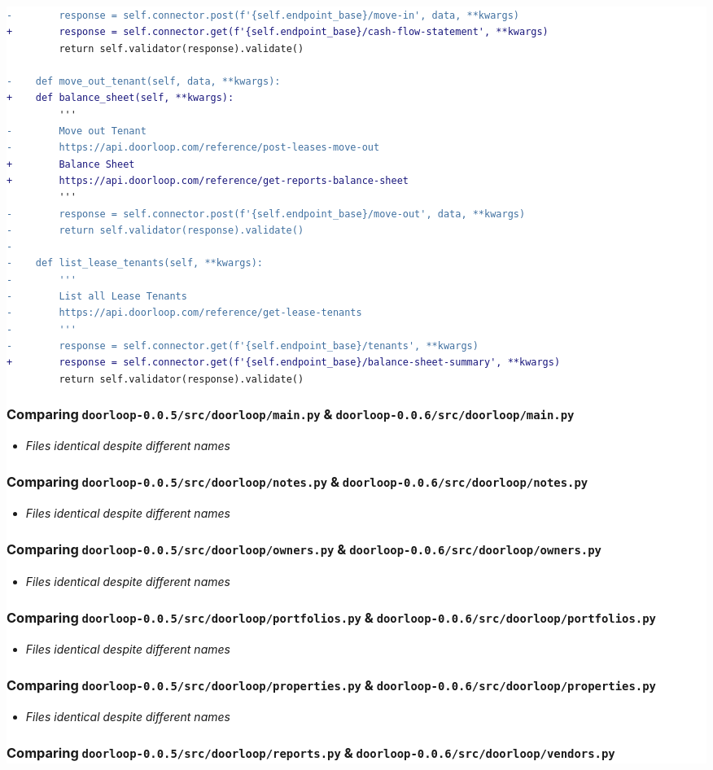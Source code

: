 ```diff
-        response = self.connector.post(f'{self.endpoint_base}/move-in', data, **kwargs)
+        response = self.connector.get(f'{self.endpoint_base}/cash-flow-statement', **kwargs)
         return self.validator(response).validate()
 
-    def move_out_tenant(self, data, **kwargs):
+    def balance_sheet(self, **kwargs):
         '''
-        Move out Tenant
-        https://api.doorloop.com/reference/post-leases-move-out
+        Balance Sheet
+        https://api.doorloop.com/reference/get-reports-balance-sheet
         '''
-        response = self.connector.post(f'{self.endpoint_base}/move-out', data, **kwargs)
-        return self.validator(response).validate()
-
-    def list_lease_tenants(self, **kwargs):
-        '''
-        List all Lease Tenants
-        https://api.doorloop.com/reference/get-lease-tenants
-        '''
-        response = self.connector.get(f'{self.endpoint_base}/tenants', **kwargs)
+        response = self.connector.get(f'{self.endpoint_base}/balance-sheet-summary', **kwargs)
         return self.validator(response).validate()
```

### Comparing `doorloop-0.0.5/src/doorloop/main.py` & `doorloop-0.0.6/src/doorloop/main.py`

 * *Files identical despite different names*

### Comparing `doorloop-0.0.5/src/doorloop/notes.py` & `doorloop-0.0.6/src/doorloop/notes.py`

 * *Files identical despite different names*

### Comparing `doorloop-0.0.5/src/doorloop/owners.py` & `doorloop-0.0.6/src/doorloop/owners.py`

 * *Files identical despite different names*

### Comparing `doorloop-0.0.5/src/doorloop/portfolios.py` & `doorloop-0.0.6/src/doorloop/portfolios.py`

 * *Files identical despite different names*

### Comparing `doorloop-0.0.5/src/doorloop/properties.py` & `doorloop-0.0.6/src/doorloop/properties.py`

 * *Files identical despite different names*

### Comparing `doorloop-0.0.5/src/doorloop/reports.py` & `doorloop-0.0.6/src/doorloop/vendors.py`
